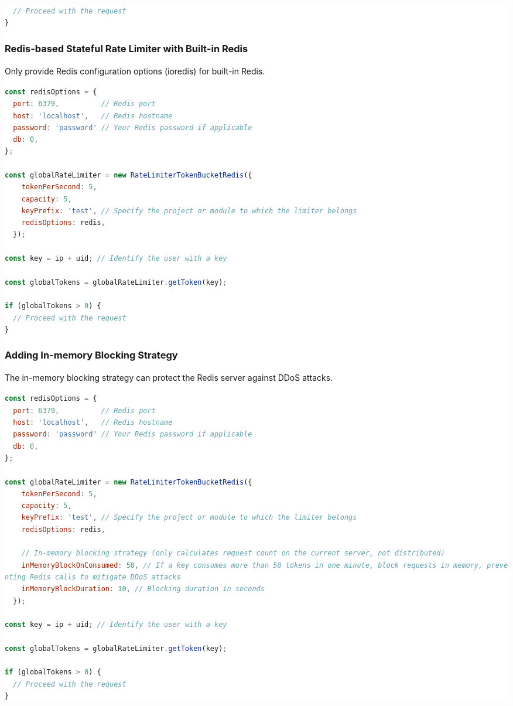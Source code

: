 ```js
  // Proceed with the request
}
```

### Redis-based Stateful Rate Limiter with Built-in Redis

Only provide Redis configuration options (ioredis) for built-in Redis.

```js
const redisOptions = {
  port: 6379,          // Redis port
  host: 'localhost',   // Redis hostname
  password: 'password' // Your Redis password if applicable
  db: 0,
};

const globalRateLimiter = new RateLimiterTokenBucketRedis({
    tokenPerSecond: 5,
    capacity: 5,
    keyPrefix: 'test', // Specify the project or module to which the limiter belongs
    redisOptions: redis,
  });

const key = ip + uid; // Identify the user with a key

const globalTokens = globalRateLimiter.getToken(key);

if (globalTokens > 0) {
  // Proceed with the request
}
```

### Adding In-memory Blocking Strategy

The in-memory blocking strategy can protect the Redis server against DDoS attacks.

```js
const redisOptions = {
  port: 6379,          // Redis port
  host: 'localhost',   // Redis hostname
  password: 'password' // Your Redis password if applicable
  db: 0,
};

const globalRateLimiter = new RateLimiterTokenBucketRedis({
    tokenPerSecond: 5,
    capacity: 5,
    keyPrefix: 'test', // Specify the project or module to which the limiter belongs
    redisOptions: redis,

    // In-memory blocking strategy (only calculates request count on the current server, not distributed)
    inMemoryBlockOnConsumed: 50, // If a key consumes more than 50 tokens in one minute, block requests in memory, preventing Redis calls to mitigate DDoS attacks
    inMemoryBlockDuration: 10, // Blocking duration in seconds
  });

const key = ip + uid; // Identify the user with a key

const globalTokens = globalRateLimiter.getToken(key);

if (globalTokens > 0) {
  // Proceed with the request
}
```